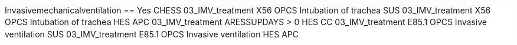    </td>
   <td>Invasivemechanicalventilation == Yes
   </td>
   <td>CHESS
   </td>
  </tr>
  <tr>
   <td>03_IMV_treatment
   </td>
   <td>X56
   </td>
   <td>OPCS
   </td>
   <td>Intubation of trachea
   </td>
   <td>SUS
   </td>
  </tr>
  <tr>
   <td>03_IMV_treatment
   </td>
   <td>X56
   </td>
   <td>OPCS
   </td>
   <td>Intubation of trachea
   </td>
   <td>HES APC
   </td>
  </tr>
  <tr>
   <td>03_IMV_treatment
   </td>
   <td>
   </td>
   <td>
   </td>
   <td>ARESSUPDAYS > 0
   </td>
   <td>HES CC
   </td>
  </tr>
  <tr>
   <td>03_IMV_treatment
   </td>
   <td>E85.1
   </td>
   <td>OPCS
   </td>
   <td>Invasive ventilation
   </td>
   <td>SUS
   </td>
  </tr>
  <tr>
   <td>03_IMV_treatment
   </td>
   <td>E85.1
   </td>
   <td>OPCS
   </td>
   <td>Invasive ventilation
   </td>
   <td>HES APC